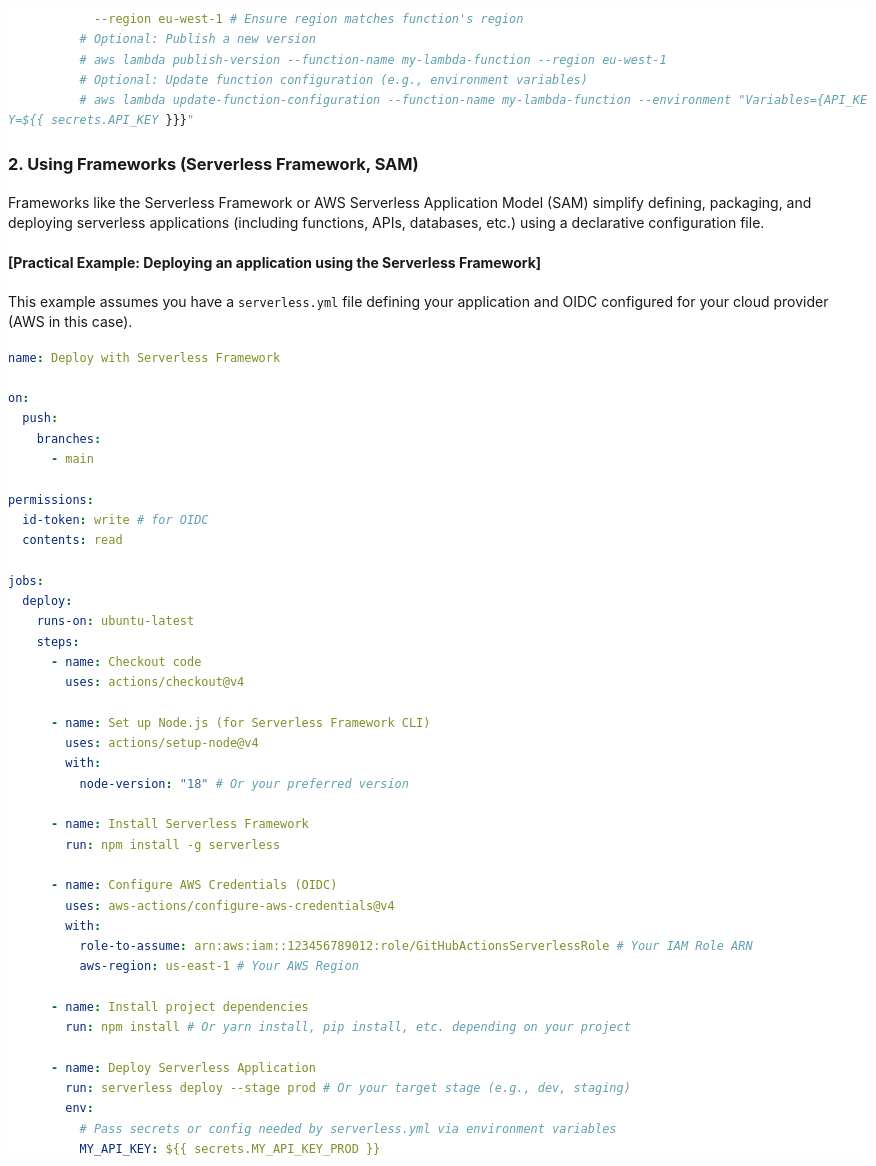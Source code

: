 ```yaml
            --region eu-west-1 # Ensure region matches function's region
          # Optional: Publish a new version
          # aws lambda publish-version --function-name my-lambda-function --region eu-west-1
          # Optional: Update function configuration (e.g., environment variables)
          # aws lambda update-function-configuration --function-name my-lambda-function --environment "Variables={API_KEY=${{ secrets.API_KEY }}}"
```

### 2. Using Frameworks (Serverless Framework, SAM)

Frameworks like the Serverless Framework or AWS Serverless Application Model (SAM) simplify defining, packaging, and deploying serverless applications (including functions, APIs, databases, etc.) using a declarative configuration file.

#### [Practical Example: Deploying an application using the Serverless Framework]

This example assumes you have a `serverless.yml` file defining your application and OIDC configured for your cloud provider (AWS in this case).

```yaml
name: Deploy with Serverless Framework

on:
  push:
    branches:
      - main

permissions:
  id-token: write # for OIDC
  contents: read

jobs:
  deploy:
    runs-on: ubuntu-latest
    steps:
      - name: Checkout code
        uses: actions/checkout@v4

      - name: Set up Node.js (for Serverless Framework CLI)
        uses: actions/setup-node@v4
        with:
          node-version: "18" # Or your preferred version

      - name: Install Serverless Framework
        run: npm install -g serverless

      - name: Configure AWS Credentials (OIDC)
        uses: aws-actions/configure-aws-credentials@v4
        with:
          role-to-assume: arn:aws:iam::123456789012:role/GitHubActionsServerlessRole # Your IAM Role ARN
          aws-region: us-east-1 # Your AWS Region

      - name: Install project dependencies
        run: npm install # Or yarn install, pip install, etc. depending on your project

      - name: Deploy Serverless Application
        run: serverless deploy --stage prod # Or your target stage (e.g., dev, staging)
        env:
          # Pass secrets or config needed by serverless.yml via environment variables
          MY_API_KEY: ${{ secrets.MY_API_KEY_PROD }}
```

